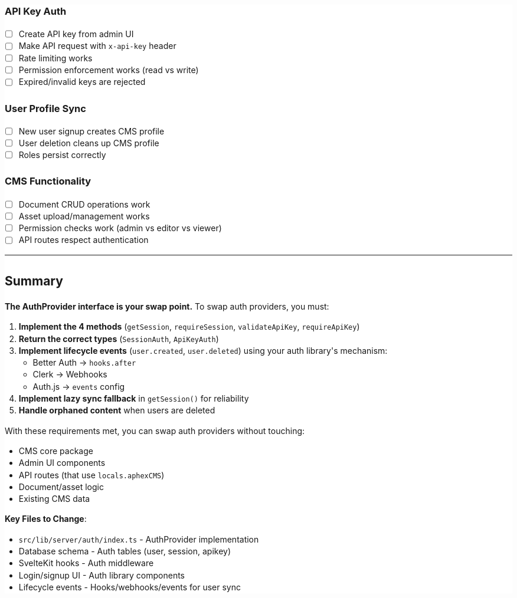 ### API Key Auth

- [ ] Create API key from admin UI
- [ ] Make API request with `x-api-key` header
- [ ] Rate limiting works
- [ ] Permission enforcement works (read vs write)
- [ ] Expired/invalid keys are rejected

### User Profile Sync

- [ ] New user signup creates CMS profile
- [ ] User deletion cleans up CMS profile
- [ ] Roles persist correctly

### CMS Functionality

- [ ] Document CRUD operations work
- [ ] Asset upload/management works
- [ ] Permission checks work (admin vs editor vs viewer)
- [ ] API routes respect authentication

---

## Summary

**The AuthProvider interface is your swap point.** To swap auth providers, you must:

1. **Implement the 4 methods** (`getSession`, `requireSession`, `validateApiKey`, `requireApiKey`)
2. **Return the correct types** (`SessionAuth`, `ApiKeyAuth`)
3. **Implement lifecycle events** (`user.created`, `user.deleted`) using your auth library's mechanism:
   - Better Auth → `hooks.after`
   - Clerk → Webhooks
   - Auth.js → `events` config
4. **Implement lazy sync fallback** in `getSession()` for reliability
5. **Handle orphaned content** when users are deleted

With these requirements met, you can swap auth providers without touching:

- CMS core package
- Admin UI components
- API routes (that use `locals.aphexCMS`)
- Document/asset logic
- Existing CMS data

**Key Files to Change**:

- `src/lib/server/auth/index.ts` - AuthProvider implementation
- Database schema - Auth tables (user, session, apikey)
- SvelteKit hooks - Auth middleware
- Login/signup UI - Auth library components
- Lifecycle events - Hooks/webhooks/events for user sync

